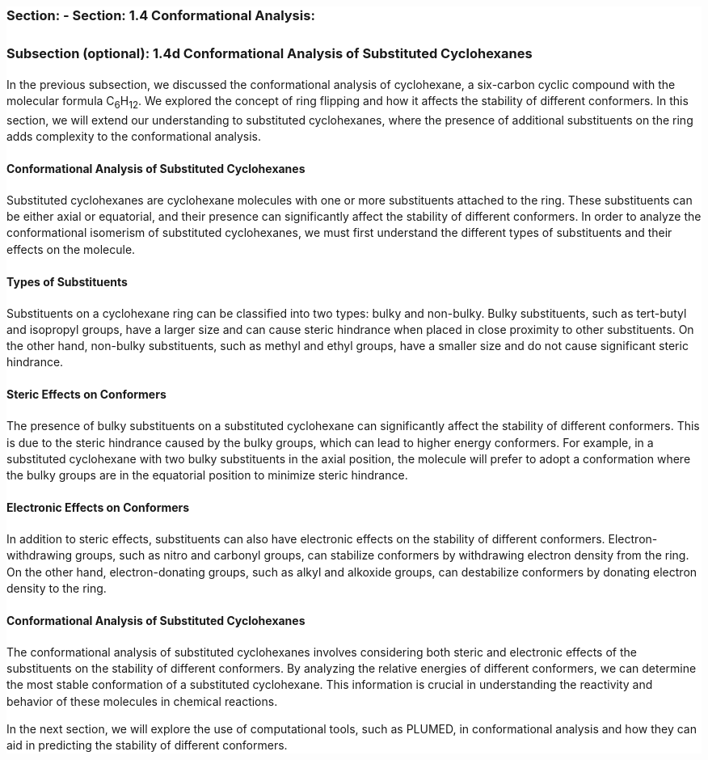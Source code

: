 ### Section: - Section: 1.4 Conformational Analysis:

### Subsection (optional): 1.4d Conformational Analysis of Substituted Cyclohexanes

In the previous subsection, we discussed the conformational analysis of cyclohexane, a six-carbon cyclic compound with the molecular formula C<sub>6</sub>H<sub>12</sub>. We explored the concept of ring flipping and how it affects the stability of different conformers. In this section, we will extend our understanding to substituted cyclohexanes, where the presence of additional substituents on the ring adds complexity to the conformational analysis.

#### Conformational Analysis of Substituted Cyclohexanes

Substituted cyclohexanes are cyclohexane molecules with one or more substituents attached to the ring. These substituents can be either axial or equatorial, and their presence can significantly affect the stability of different conformers. In order to analyze the conformational isomerism of substituted cyclohexanes, we must first understand the different types of substituents and their effects on the molecule.

#### Types of Substituents

Substituents on a cyclohexane ring can be classified into two types: bulky and non-bulky. Bulky substituents, such as tert-butyl and isopropyl groups, have a larger size and can cause steric hindrance when placed in close proximity to other substituents. On the other hand, non-bulky substituents, such as methyl and ethyl groups, have a smaller size and do not cause significant steric hindrance.

#### Steric Effects on Conformers

The presence of bulky substituents on a substituted cyclohexane can significantly affect the stability of different conformers. This is due to the steric hindrance caused by the bulky groups, which can lead to higher energy conformers. For example, in a substituted cyclohexane with two bulky substituents in the axial position, the molecule will prefer to adopt a conformation where the bulky groups are in the equatorial position to minimize steric hindrance.

#### Electronic Effects on Conformers

In addition to steric effects, substituents can also have electronic effects on the stability of different conformers. Electron-withdrawing groups, such as nitro and carbonyl groups, can stabilize conformers by withdrawing electron density from the ring. On the other hand, electron-donating groups, such as alkyl and alkoxide groups, can destabilize conformers by donating electron density to the ring.

#### Conformational Analysis of Substituted Cyclohexanes

The conformational analysis of substituted cyclohexanes involves considering both steric and electronic effects of the substituents on the stability of different conformers. By analyzing the relative energies of different conformers, we can determine the most stable conformation of a substituted cyclohexane. This information is crucial in understanding the reactivity and behavior of these molecules in chemical reactions.

In the next section, we will explore the use of computational tools, such as PLUMED, in conformational analysis and how they can aid in predicting the stability of different conformers. 

